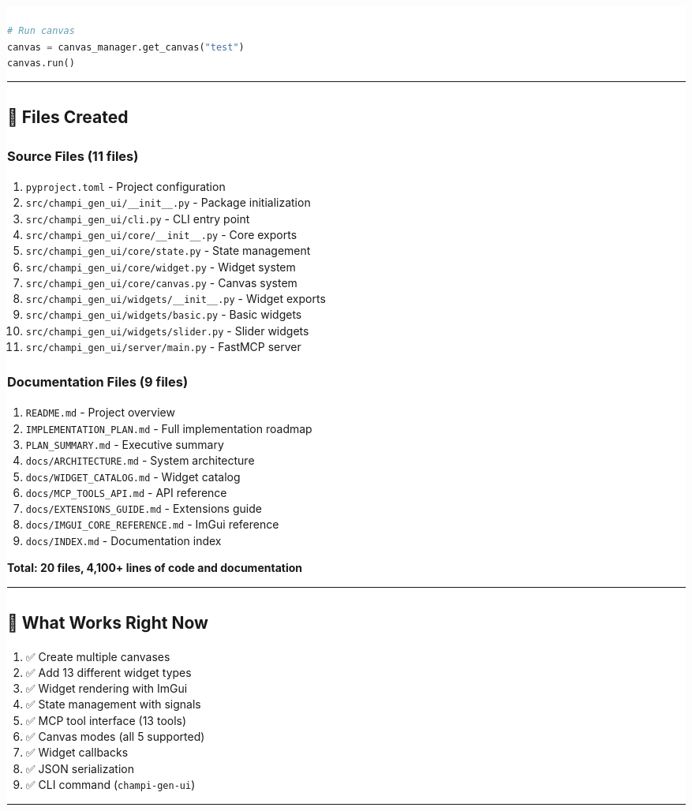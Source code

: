 ```python

# Run canvas
canvas = canvas_manager.get_canvas("test")
canvas.run()
```

---

## 📝 Files Created

### Source Files (11 files)
1. `pyproject.toml` - Project configuration
2. `src/champi_gen_ui/__init__.py` - Package initialization
3. `src/champi_gen_ui/cli.py` - CLI entry point
4. `src/champi_gen_ui/core/__init__.py` - Core exports
5. `src/champi_gen_ui/core/state.py` - State management
6. `src/champi_gen_ui/core/widget.py` - Widget system
7. `src/champi_gen_ui/core/canvas.py` - Canvas system
8. `src/champi_gen_ui/widgets/__init__.py` - Widget exports
9. `src/champi_gen_ui/widgets/basic.py` - Basic widgets
10. `src/champi_gen_ui/widgets/slider.py` - Slider widgets
11. `src/champi_gen_ui/server/main.py` - FastMCP server

### Documentation Files (9 files)
1. `README.md` - Project overview
2. `IMPLEMENTATION_PLAN.md` - Full implementation roadmap
3. `PLAN_SUMMARY.md` - Executive summary
4. `docs/ARCHITECTURE.md` - System architecture
5. `docs/WIDGET_CATALOG.md` - Widget catalog
6. `docs/MCP_TOOLS_API.md` - API reference
7. `docs/EXTENSIONS_GUIDE.md` - Extensions guide
8. `docs/IMGUI_CORE_REFERENCE.md` - ImGui reference
9. `docs/INDEX.md` - Documentation index

**Total: 20 files, 4,100+ lines of code and documentation**

---

## 🔧 What Works Right Now

1. ✅ Create multiple canvases
2. ✅ Add 13 different widget types
3. ✅ Widget rendering with ImGui
4. ✅ State management with signals
5. ✅ MCP tool interface (13 tools)
6. ✅ Canvas modes (all 5 supported)
7. ✅ Widget callbacks
8. ✅ JSON serialization
9. ✅ CLI command (`champi-gen-ui`)

---
